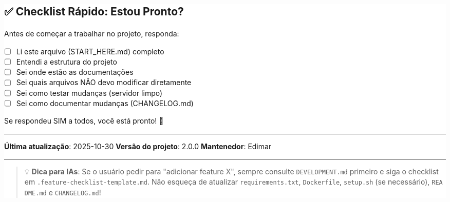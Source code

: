 
## ✅ Checklist Rápido: Estou Pronto?

Antes de começar a trabalhar no projeto, responda:

- [ ] Li este arquivo (START_HERE.md) completo
- [ ] Entendi a estrutura do projeto
- [ ] Sei onde estão as documentações
- [ ] Sei quais arquivos NÃO devo modificar diretamente
- [ ] Sei como testar mudanças (servidor limpo)
- [ ] Sei como documentar mudanças (CHANGELOG.md)

Se respondeu SIM a todos, você está pronto! 🎉

---

**Última atualização**: 2025-10-30
**Versão do projeto**: 2.0.0
**Mantenedor**: Edimar

---

> 💡 **Dica para IAs**: Se o usuário pedir para "adicionar feature X", sempre consulte `DEVELOPMENT.md` primeiro e siga o checklist em `.feature-checklist-template.md`. Não esqueça de atualizar `requirements.txt`, `Dockerfile`, `setup.sh` (se necessário), `README.md` e `CHANGELOG.md`!
